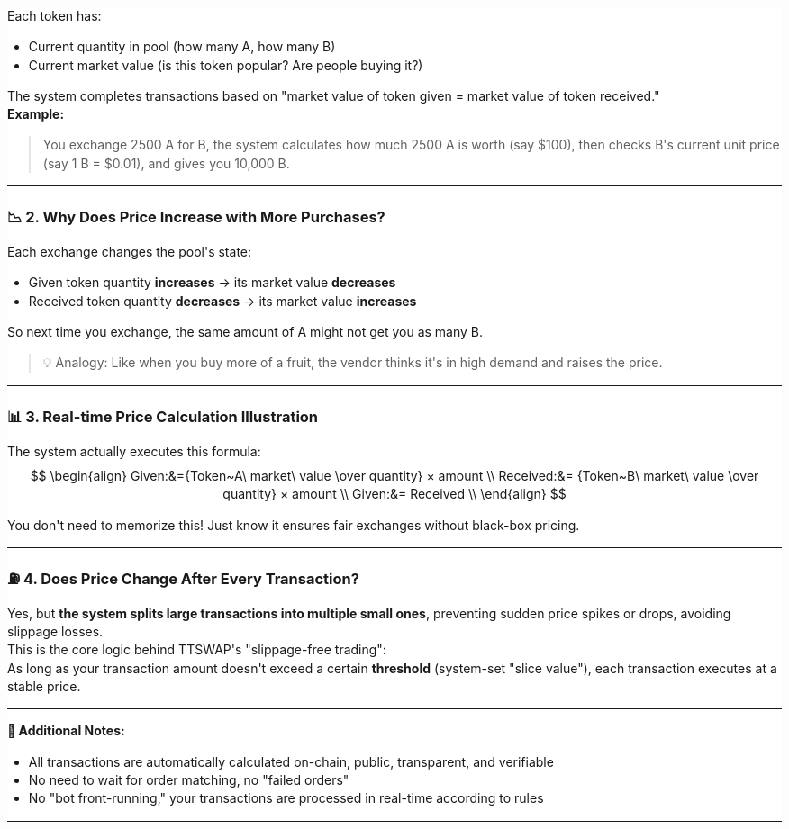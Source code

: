 Each token has:  

- Current quantity in pool (how many A, how many B)  
- Current market value (is this token popular? Are people buying it?) 

The system completes transactions based on "market value of token given = market value of token received."   
**Example:**     
>You exchange 2500 A for B, the system calculates how much 2500 A is worth (say $100), then checks B's current unit price (say 1 B = $0.01), and gives you 10,000 B.

---

### 📉 2. Why Does Price Increase with More Purchases?  

Each exchange changes the pool's state:

- Given token quantity **increases** → its market value **decreases**
- Received token quantity **decreases** → its market value **increases**

So next time you exchange, the same amount of A might not get you as many B.  
> 💡 Analogy: Like when you buy more of a fruit, the vendor thinks it's in high demand and raises the price.

---

### 📊 3. Real-time Price Calculation Illustration  

The system actually executes this formula:  
$$
\begin{align}
   Given:&={Token~A\ market\ value \over quantity} × amount  \\
Received:&= {Token~B\ market\ value \over quantity} × amount  \\
Given:&= Received \\
\end{align}
$$
 
You don't need to memorize this! Just know it ensures fair exchanges without black-box pricing.

---
### ⛽ 4. Does Price Change After Every Transaction?   

Yes, but **the system splits large transactions into multiple small ones**, preventing sudden price spikes or drops, avoiding slippage losses.  
This is the core logic behind TTSWAP's "slippage-free trading":  
As long as your transaction amount doesn't exceed a certain **threshold** (system-set "slice value"), each transaction executes at a stable price.


---
**📘 Additional Notes:**  
- All transactions are automatically calculated on-chain, public, transparent, and verifiable
- No need to wait for order matching, no "failed orders"
- No "bot front-running," your transactions are processed in real-time according to rules

---